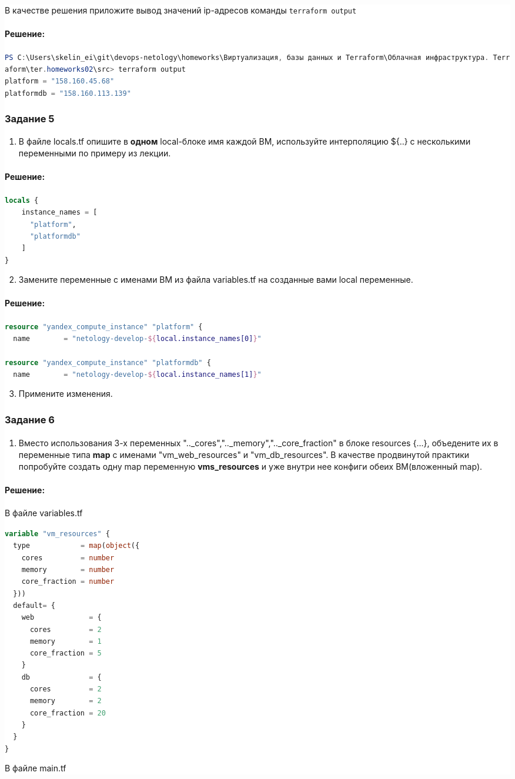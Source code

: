В качестве решения приложите вывод значений ip-адресов команды ```terraform output```

#### Решение:
```powershell
PS C:\Users\skelin_ei\git\devops-netology\homeworks\Виртуализация, базы данных и Terraform\Облачная инфраструктура. Terraform\ter.homeworks02\src> terraform output
platform = "158.160.45.68"
platformdb = "158.160.113.139"
```

### Задание 5

1. В файле locals.tf опишите в **одном** local-блоке имя каждой ВМ, используйте интерполяцию ${..} с несколькими переменными по примеру из лекции.
#### Решение:
```terraform
locals {
    instance_names = [
      "platform",
      "platformdb"
    ]
}
```
2. Замените переменные с именами ВМ из файла variables.tf на созданные вами local переменные.
#### Решение:
```terraform
resource "yandex_compute_instance" "platform" {
  name        = "netology-develop-${local.instance_names[0]}"

resource "yandex_compute_instance" "platformdb" {
  name        = "netology-develop-${local.instance_names[1]}"
```
3. Примените изменения.


### Задание 6

1. Вместо использования 3-х переменных  ".._cores",".._memory",".._core_fraction" в блоке  resources {...}, объедените их в переменные типа **map** с именами "vm_web_resources" и "vm_db_resources". В качестве продвинутой практики попробуйте создать одну map переменную **vms_resources** и уже внутри нее конфиги обеих ВМ(вложенный map).
#### Решение:
В файле variables.tf
```terraform
variable "vm_resources" {
  type            = map(object({
    cores         = number
    memory        = number
    core_fraction = number
  }))
  default= {
    web             = {
      cores         = 2
      memory        = 1
      core_fraction = 5
    }
    db              = {
      cores         = 2
      memory        = 2
      core_fraction = 20
    }
  }
}
```
В файле main.tf